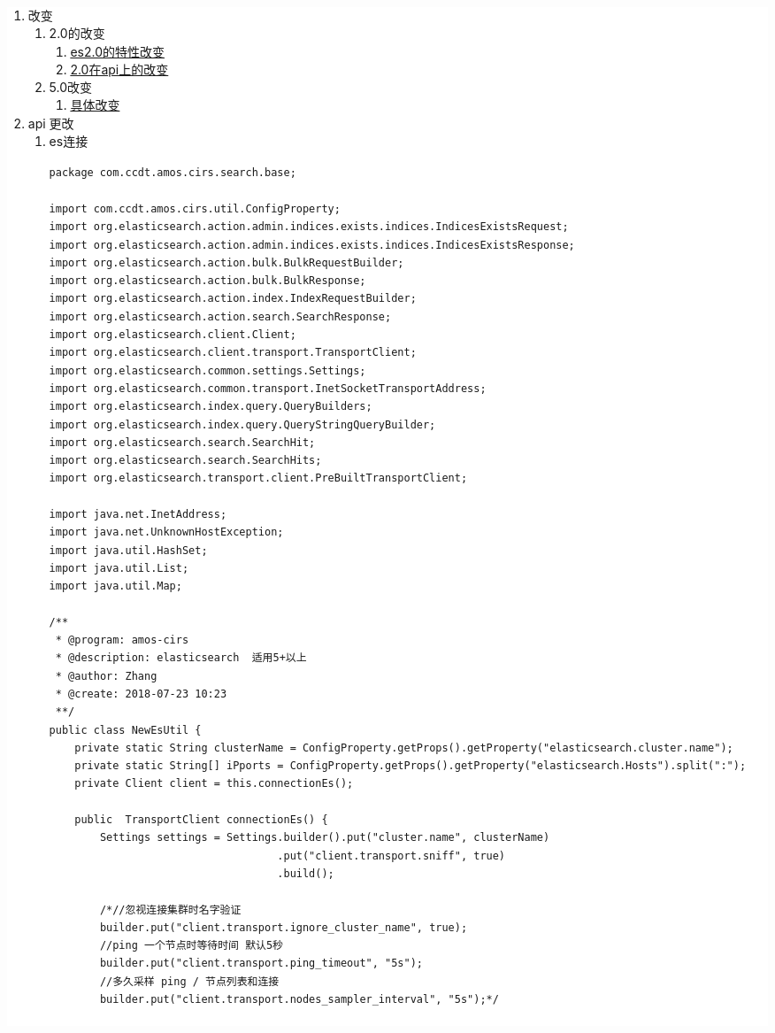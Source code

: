 1. 改变
    1. 2.0的改变 <br>
        1. [es2.0的特性改变](http://www.searchtech.pro/articles/2015/12/24/1450960706545.html)
        2. [2.0在api上的改变](http://www.chepoo.com/elasticsearch-2-x-upgrade-experience.html)
    2. 5.0改变
        1. [具体改变](http://www.chepoo.com/elasticsearch-2-x-upgrade-experience.html) 
2. api 更改
    1. es连接
        ```aidl
        package com.ccdt.amos.cirs.search.base;
        
        import com.ccdt.amos.cirs.util.ConfigProperty;
        import org.elasticsearch.action.admin.indices.exists.indices.IndicesExistsRequest;
        import org.elasticsearch.action.admin.indices.exists.indices.IndicesExistsResponse;
        import org.elasticsearch.action.bulk.BulkRequestBuilder;
        import org.elasticsearch.action.bulk.BulkResponse;
        import org.elasticsearch.action.index.IndexRequestBuilder;
        import org.elasticsearch.action.search.SearchResponse;
        import org.elasticsearch.client.Client;
        import org.elasticsearch.client.transport.TransportClient;
        import org.elasticsearch.common.settings.Settings;
        import org.elasticsearch.common.transport.InetSocketTransportAddress;
        import org.elasticsearch.index.query.QueryBuilders;
        import org.elasticsearch.index.query.QueryStringQueryBuilder;
        import org.elasticsearch.search.SearchHit;
        import org.elasticsearch.search.SearchHits;
        import org.elasticsearch.transport.client.PreBuiltTransportClient;
        
        import java.net.InetAddress;
        import java.net.UnknownHostException;
        import java.util.HashSet;
        import java.util.List;
        import java.util.Map;
        
        /**
         * @program: amos-cirs
         * @description: elasticsearch  适用5+以上
         * @author: Zhang
         * @create: 2018-07-23 10:23
         **/
        public class NewEsUtil {
            private static String clusterName = ConfigProperty.getProps().getProperty("elasticsearch.cluster.name");
            private static String[] iPports = ConfigProperty.getProps().getProperty("elasticsearch.Hosts").split(":");
            private Client client = this.connectionEs();
        
            public  TransportClient connectionEs() {
                Settings settings = Settings.builder().put("cluster.name", clusterName)
                                            .put("client.transport.sniff", true)
                                            .build();
        
                /*//忽视连接集群时名字验证
                builder.put("client.transport.ignore_cluster_name", true);
                //ping 一个节点时等待时间 默认5秒
                builder.put("client.transport.ping_timeout", "5s");
                //多久采样 ping / 节点列表和连接
                builder.put("client.transport.nodes_sampler_interval", "5s");*/
        